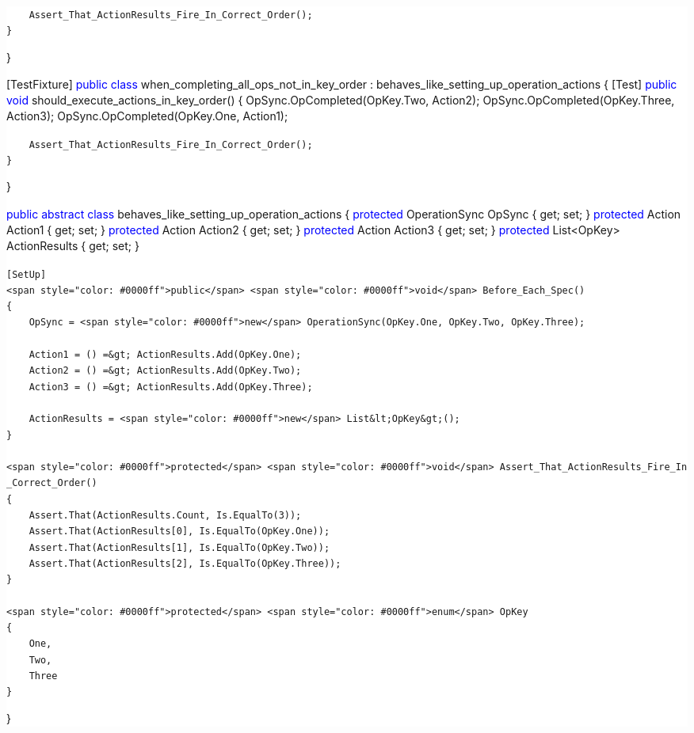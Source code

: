         Assert_That_ActionResults_Fire_In_Correct_Order();
    }
}

[TestFixture]
<span style="color: #0000ff">public</span> <span style="color: #0000ff">class</span> when_completing_all_ops_not_in_key_order 
    : behaves_like_setting_up_operation_actions
{
    [Test]
    <span style="color: #0000ff">public</span> <span style="color: #0000ff">void</span> should_execute_actions_in_key_order()
    {
        OpSync.OpCompleted(OpKey.Two, Action2);
        OpSync.OpCompleted(OpKey.Three, Action3);
        OpSync.OpCompleted(OpKey.One, Action1);

        Assert_That_ActionResults_Fire_In_Correct_Order();
    }
}

<span style="color: #0000ff">public</span> <span style="color: #0000ff">abstract</span> <span style="color: #0000ff">class</span> behaves_like_setting_up_operation_actions
{
    <span style="color: #0000ff">protected</span> OperationSync OpSync { get; set; }
    <span style="color: #0000ff">protected</span> Action Action1 { get; set; }
    <span style="color: #0000ff">protected</span> Action Action2 { get; set; }
    <span style="color: #0000ff">protected</span> Action Action3 { get; set; }
    <span style="color: #0000ff">protected</span> List&lt;OpKey&gt; ActionResults { get; set; }

    [SetUp]
    <span style="color: #0000ff">public</span> <span style="color: #0000ff">void</span> Before_Each_Spec()
    {
        OpSync = <span style="color: #0000ff">new</span> OperationSync(OpKey.One, OpKey.Two, OpKey.Three);

        Action1 = () =&gt; ActionResults.Add(OpKey.One);
        Action2 = () =&gt; ActionResults.Add(OpKey.Two);
        Action3 = () =&gt; ActionResults.Add(OpKey.Three);

        ActionResults = <span style="color: #0000ff">new</span> List&lt;OpKey&gt;();
    }

    <span style="color: #0000ff">protected</span> <span style="color: #0000ff">void</span> Assert_That_ActionResults_Fire_In_Correct_Order()
    {
        Assert.That(ActionResults.Count, Is.EqualTo(3));
        Assert.That(ActionResults[0], Is.EqualTo(OpKey.One));
        Assert.That(ActionResults[1], Is.EqualTo(OpKey.Two));
        Assert.That(ActionResults[2], Is.EqualTo(OpKey.Three));
    }

    <span style="color: #0000ff">protected</span> <span style="color: #0000ff">enum</span> OpKey
    {
        One,
        Two,
        Three
    }
}
</pre>
</div>
